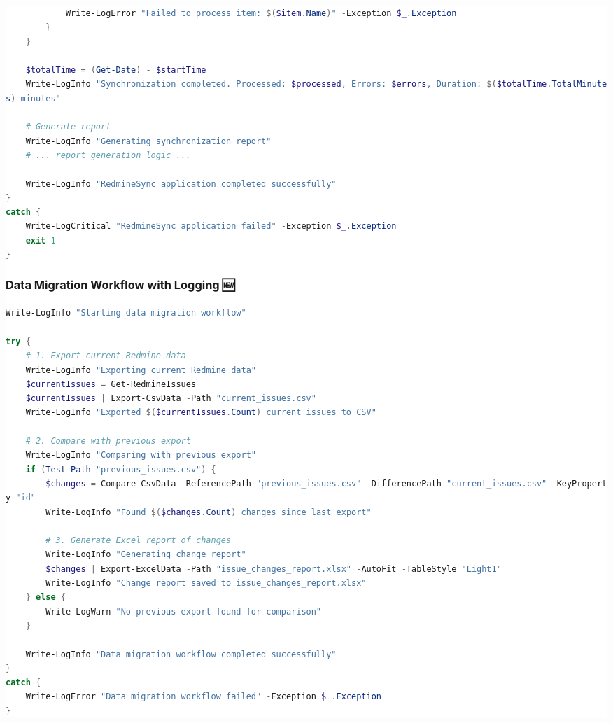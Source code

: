 ```powershell
            Write-LogError "Failed to process item: $($item.Name)" -Exception $_.Exception
        }
    }
    
    $totalTime = (Get-Date) - $startTime
    Write-LogInfo "Synchronization completed. Processed: $processed, Errors: $errors, Duration: $($totalTime.TotalMinutes) minutes"
    
    # Generate report
    Write-LogInfo "Generating synchronization report"
    # ... report generation logic ...
    
    Write-LogInfo "RedmineSync application completed successfully"
}
catch {
    Write-LogCritical "RedmineSync application failed" -Exception $_.Exception
    exit 1
}
```

### Data Migration Workflow with Logging 🆕
```powershell
Write-LogInfo "Starting data migration workflow"

try {
    # 1. Export current Redmine data
    Write-LogInfo "Exporting current Redmine data"
    $currentIssues = Get-RedmineIssues
    $currentIssues | Export-CsvData -Path "current_issues.csv"
    Write-LogInfo "Exported $($currentIssues.Count) current issues to CSV"

    # 2. Compare with previous export
    Write-LogInfo "Comparing with previous export"
    if (Test-Path "previous_issues.csv") {
        $changes = Compare-CsvData -ReferencePath "previous_issues.csv" -DifferencePath "current_issues.csv" -KeyProperty "id"
        Write-LogInfo "Found $($changes.Count) changes since last export"
        
        # 3. Generate Excel report of changes
        Write-LogInfo "Generating change report"
        $changes | Export-ExcelData -Path "issue_changes_report.xlsx" -AutoFit -TableStyle "Light1"
        Write-LogInfo "Change report saved to issue_changes_report.xlsx"
    } else {
        Write-LogWarn "No previous export found for comparison"
    }
    
    Write-LogInfo "Data migration workflow completed successfully"
}
catch {
    Write-LogError "Data migration workflow failed" -Exception $_.Exception
}
```
